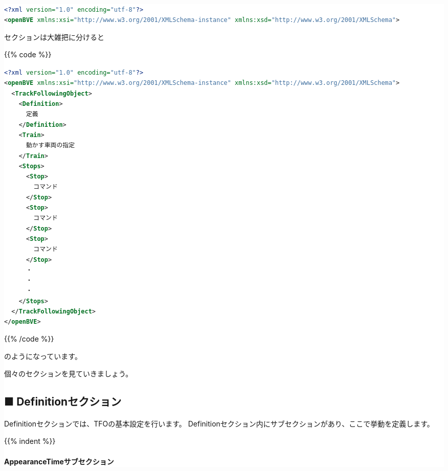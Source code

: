 ```xml
<?xml version="1.0" encoding="utf-8"?>	
<openBVE xmlns:xsi="http://www.w3.org/2001/XMLSchema-instance" xmlns:xsd="http://www.w3.org/2001/XMLSchema">
```

セクションは大雑把に分けると

{{% code %}}
```XML
<?xml version="1.0" encoding="utf-8"?>	
<openBVE xmlns:xsi="http://www.w3.org/2001/XMLSchema-instance" xmlns:xsd="http://www.w3.org/2001/XMLSchema">	
  <TrackFollowingObject>	
    <Definition>	
	  定義 
    </Definition>	
    <Train>	
      動かす車両の指定
    </Train>	
    <Stops>	
      <Stop>
        コマンド
      </Stop>	
      <Stop>	
		コマンド
	  </Stop>	
      <Stop>	
		コマンド
      </Stop>
      ・
      ・
      ・
    </Stops>	
  </TrackFollowingObject>	
</openBVE>	

```
{{% /code %}}

のようになっています。

個々のセクションを見ていきましょう。

## <a name="Definition-section"></a> ■ Definitionセクション

Definitionセクションでは、TFOの基本設定を行います。
Definitionセクション内にサブセクションがあり、ここで挙動を定義します。

{{% indent %}}

#### <a name="AppearanceTime-subsection"></a>AppearanceTimeサブセクション
